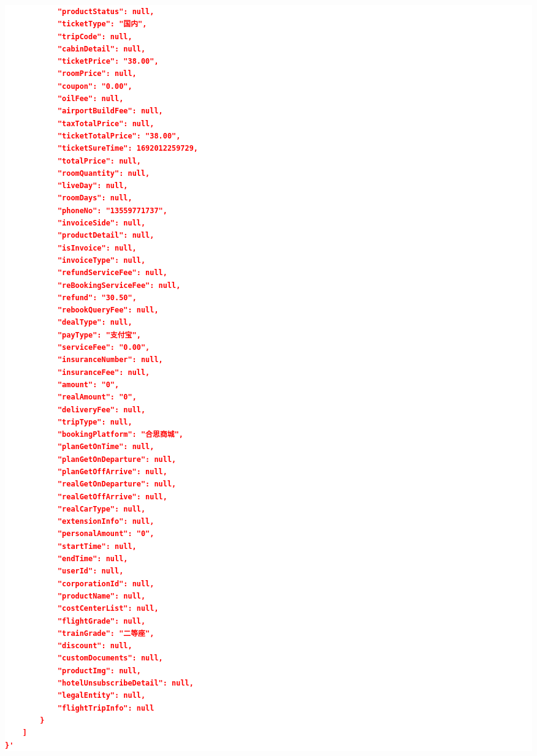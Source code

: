 ```json
            "productStatus": null,
            "ticketType": "国内",
            "tripCode": null,
            "cabinDetail": null,
            "ticketPrice": "38.00",
            "roomPrice": null,
            "coupon": "0.00",
            "oilFee": null,
            "airportBuildFee": null,
            "taxTotalPrice": null,
            "ticketTotalPrice": "38.00",
            "ticketSureTime": 1692012259729,
            "totalPrice": null,
            "roomQuantity": null,
            "liveDay": null,
            "roomDays": null,
            "phoneNo": "13559771737",
            "invoiceSide": null,
            "productDetail": null,
            "isInvoice": null,
            "invoiceType": null,
            "refundServiceFee": null,
            "reBookingServiceFee": null,
            "refund": "30.50",
            "rebookQueryFee": null,
            "dealType": null,
            "payType": "支付宝",
            "serviceFee": "0.00",
            "insuranceNumber": null,
            "insuranceFee": null,
            "amount": "0",
            "realAmount": "0",
            "deliveryFee": null,
            "tripType": null,
            "bookingPlatform": "合思商城",
            "planGetOnTime": null,
            "planGetOnDeparture": null,
            "planGetOffArrive": null,
            "realGetOnDeparture": null,
            "realGetOffArrive": null,
            "realCarType": null,
            "extensionInfo": null,
            "personalAmount": "0",
            "startTime": null,
            "endTime": null,
            "userId": null,
            "corporationId": null,
            "productName": null,
            "costCenterList": null,
            "flightGrade": null,
            "trainGrade": "二等座",
            "discount": null,
            "customDocuments": null,
            "productImg": null,
            "hotelUnsubscribeDetail": null,
            "legalEntity": null,
            "flightTripInfo": null
        }
    ]
}'
```
</TabItem>
<TabItem value="用餐" label="用餐">